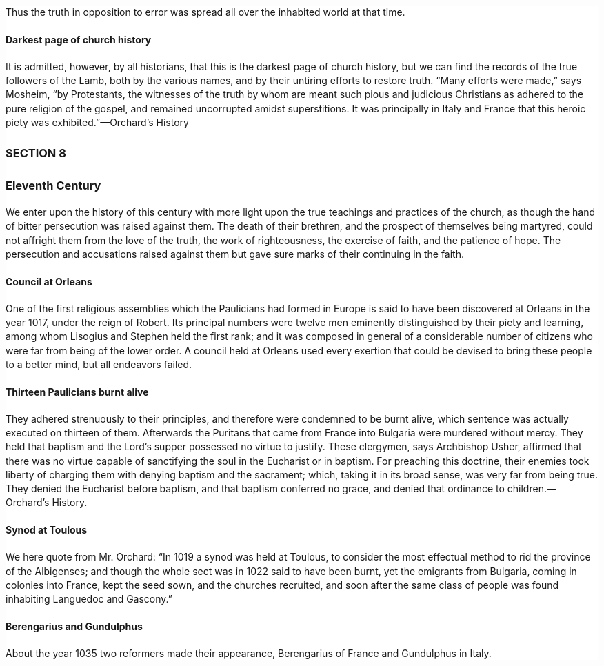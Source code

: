 Thus the truth in opposition to error was spread all over the inhabited world at that time.


#### Darkest page of church history

It is admitted, however, by all historians, that this is the darkest page of church history, but we can find the records of the true followers of the Lamb, both by the various names, and by their untiring efforts to restore truth.  “Many efforts were made,” says Mosheim, “by Protestants, the witnesses of the truth by whom are meant such pious and judicious Christians as adhered to the pure religion of the gospel, and remained uncorrupted amidst superstitions.  It was principally in Italy and France that this heroic piety was exhibited.”—Orchard’s History
### SECTION 8

### Eleventh Century

We enter upon the history of this century with more light upon the true teachings and practices of the church, as though the hand of bitter persecution was raised against them.  The death of their brethren, and the prospect of themselves being martyred, could not affright them from the love of the truth, the work of righteousness, the exercise of faith, and the patience of hope.  The persecution and accusations raised against them but gave sure marks of their continuing in the faith.

#### Council at Orleans

One of the first religious assemblies which the Paulicians had formed in Europe is said to have been discovered at Orleans in the year 1017, under the reign of Robert.  Its principal numbers were twelve men eminently distinguished by their piety and learning, among whom Lisogius and Stephen held the first rank; and it was composed in general of a considerable number of citizens who were far from being of the lower order.  A council held at Orleans used every exertion that could be devised to bring these people to a better mind, but all endeavors failed.  

#### Thirteen Paulicians burnt alive

They adhered strenuously to their principles, and therefore were condemned to be burnt alive, which sentence was actually executed on thirteen of them.  Afterwards the Puritans that came from France into Bulgaria were murdered without mercy.  They held that baptism and the Lord’s supper possessed no virtue to justify.  These clergymen, says Archbishop Usher, affirmed that there was no virtue capable of sanctifying the soul in the Eucharist or in baptism.  For preaching this doctrine, their enemies took liberty of charging them with denying baptism and the sacrament; which, taking it in its broad sense, was very far from being true.  They denied the Eucharist before baptism, and that baptism conferred no grace, and denied that ordinance to children.—Orchard’s History.

#### Synod at Toulous

We here quote from Mr. Orchard: “In 1019 a synod was held at Toulous, to consider the most effectual method to rid the province of the Albigenses; and though the whole sect was in 1022 said to have been burnt, yet the emigrants from Bulgaria, coming in colonies into France, kept the seed sown, and the churches recruited, and soon after the same class of people was found inhabiting Languedoc and Gascony.”

#### Berengarius and Gundulphus

About the year 1035 two reformers made their appearance, Berengarius of France and Gundulphus in Italy.
